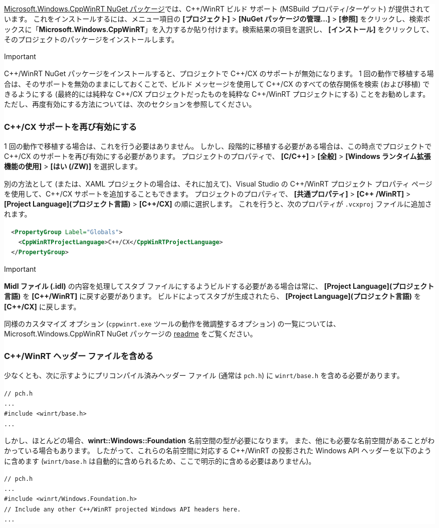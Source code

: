 [Microsoft.Windows.CppWinRT NuGet パッケージ](https://www.nuget.org/packages/Microsoft.Windows.CppWinRT/)では、C++/WinRT ビルド サポート (MSBuild プロパティ/ターゲット) が提供されています。 これをインストールするには、メニュー項目の **[プロジェクト]** \> **[NuGet パッケージの管理...]** \> **[参照]** をクリックし、検索ボックスに「**Microsoft.Windows.CppWinRT**」を入力するか貼り付けます。検索結果の項目を選択し、 **[インストール]** をクリックして、そのプロジェクトのパッケージをインストールします。

> [!IMPORTANT]
> C++/WinRT NuGet パッケージをインストールすると、プロジェクトで C++/CX のサポートが無効になります。 1 回の動作で移植する場合は、そのサポートを無効のままにしておくことで、ビルド メッセージを使用して C++/CX のすべての依存関係を検索 (および移植) できるようにする (最終的には純粋な C++/CX プロジェクトだったものを純粋な C++/WinRT プロジェクトにする) ことをお勧めします。 ただし、再度有効にする方法については、次のセクションを参照してください。

### <a name="turn-ccx-support-back-on"></a>C++/CX サポートを再び有効にする

1 回の動作で移植する場合は、これを行う必要はありません。 しかし、段階的に移植する必要がある場合は、この時点でプロジェクトで C++/CX のサポートを再び有効にする必要があります。 プロジェクトのプロパティで、 **[C/C++]** \> **[全般]** \> **[Windows ランタイム拡張機能の使用]** \> **[はい (/ZW)]** を選択します。

別の方法として (または、XAML プロジェクトの場合は、それに加えて)、Visual Studio の C++/WinRT プロジェクト プロパティ ページを使用して、C++/CX サポートを追加することもできます。 プロジェクトのプロパティで、 **[共通プロパティ]** \> **[C++ /WinRT]** \> **[Project Language]\(プロジェクト言語\)** \> **[C++/CX]** の順に選択します。 これを行うと、次のプロパティが `.vcxproj` ファイルに追加されます。

```xml
  <PropertyGroup Label="Globals">
    <CppWinRTProjectLanguage>C++/CX</CppWinRTProjectLanguage>
  </PropertyGroup>
```

> [!IMPORTANT]
> **Midl ファイル (.idl)** の内容を処理してスタブ ファイルにするようビルドする必要がある場合は常に、 **[Project Language]\(プロジェクト言語\)** を **[C++/WinRT]** に戻す必要があります。 ビルドによってスタブが生成されたら、 **[Project Language]\(プロジェクト言語\)** を **[C++/CX]** に戻します。

同様のカスタマイズ オプション (`cppwinrt.exe` ツールの動作を微調整するオプション) の一覧については、Microsoft.Windows.CppWinRT NuGet パッケージの [readme](https://github.com/microsoft/cppwinrt/blob/master/nuget/readme.md#customizing) をご覧ください。

### <a name="include-cwinrt-header-files"></a>C++/WinRT ヘッダー ファイルを含める

少なくとも、次に示すようにプリコンパイル済みヘッダー ファイル (通常は `pch.h`) に `winrt/base.h` を含める必要があります。

```cppwinrt
// pch.h
...
#include <winrt/base.h>
...
```

しかし、ほとんどの場合、**winrt::Windows::Foundation** 名前空間の型が必要になります。 また、他にも必要な名前空間があることがわかっている場合もあります。 したがって、これらの名前空間に対応する C++/WinRT の投影された Windows API ヘッダーを以下のように含めます (`winrt/base.h` は自動的に含められるため、ここで明示的に含める必要はありません)。

```cppwinrt
// pch.h
...
#include <winrt/Windows.Foundation.h>
// Include any other C++/WinRT projected Windows API headers here.
...
```
